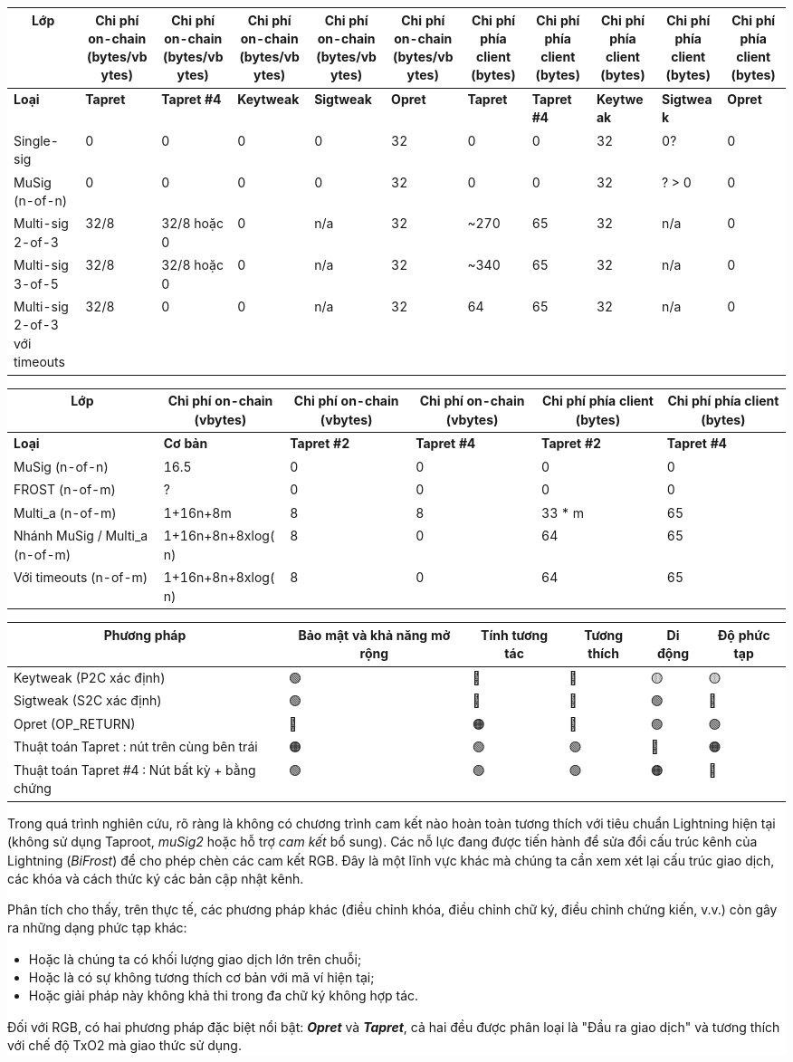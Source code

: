 | Lớp                          | Chi phí on-chain (bytes/vbytes) | Chi phí on-chain (bytes/vbytes) | Chi phí on-chain (bytes/vbytes) | Chi phí on-chain (bytes/vbytes) | Chi phí on-chain (bytes/vbytes) | Chi phí phía client (bytes) | Chi phí phía client (bytes) | Chi phí phía client (bytes) | Chi phí phía client (bytes) | Chi phí phía client (bytes) |
| ------------------------------ | ---------------------------- | ---------------------------- | ---------------------------- | ---------------------------- | ---------------------------- | ------------------------ | ------------------------ | ------------------------ | ------------------------ | ------------------------ |
| **Loại**                       | **Tapret**                   | **Tapret #4**                | **Keytweak**                 | **Sigtweak**                 | **Opret**                    | **Tapret**               | **Tapret #4**            | **Keytweak**             | **Sigtweak**             | **Opret**                |
| Single-sig                     | 0                            | 0                            | 0                            | 0                            | 32                           | 0                        | 0                        | 32                       | 0?                       | 0                        |
| MuSig (n-of-n)                 | 0                            | 0                            | 0                            | 0                            | 32                           | 0                        | 0                        | 32                       | ? > 0                    | 0                        |
| Multi-sig 2-of-3               | 32/8                         | 32/8 hoặc 0                   | 0                            | n/a                          | 32                           | ~270                     | 65                       | 32                       | n/a                      | 0                        |
| Multi-sig 3-of-5               | 32/8                         | 32/8 hoặc 0                   | 0                            | n/a                          | 32                           | ~340                     | 65                       | 32                       | n/a                      | 0                        |
| Multi-sig 2-of-3 với timeouts  | 32/8                         | 0                            | 0                            | n/a                          | 32                           | 64                       | 65                       | 32                       | n/a                      | 0                        |

| Lớp                              | Chi phí on-chain (vbytes) | Chi phí on-chain (vbytes) | Chi phí on-chain (vbytes) | Chi phí phía client (bytes) | Chi phí phía client (bytes) |
| -------------------------------- | ---------------------- | ---------------------- | ---------------------- | ------------------------ | ------------------------ |
| **Loại**                         | **Cơ bản**             | **Tapret #2**          | **Tapret #4**          | **Tapret #2**            | **Tapret #4**            |
| MuSig (n-of-n)                   | 16.5                   | 0                      | 0                      | 0                        | 0                        |
| FROST (n-of-m)                   | ?                      | 0                      | 0                      | 0                        | 0                        |
| Multi_a (n-of-m)                 | 1+16n+8m               | 8                      | 8                      | 33 * m                   | 65                       |
| Nhánh MuSig / Multi_a (n-of-m)   | 1+16n+8n+8xlog(n)      | 8                      | 0                      | 64                       | 65                       |
| Với timeouts (n-of-m)            | 1+16n+8n+8xlog(n)      | 8                      | 0                      | 64                       | 65                       |

| Phương pháp                                 | Bảo mật và khả năng mở rộng | Tính tương tác | Tương thích | Di động | Độ phức tạp |
| ------------------------------------------- | -------------------------- | -------------- | ----------- | ------- | ----------- |
| Keytweak (P2C xác định)                     | 🟢                         | 🔴             | 🔴          | 🟡      | 🟡         |
| Sigtweak (S2C xác định)                     | 🟢                         | 🔴             | 🔴          | 🟢      | 🔴         |
| Opret (OP_RETURN)                           | 🔴                         | 🟠             | 🔴          | 🟢      | 🟢         |
| Thuật toán Tapret : nút trên cùng bên trái  | 🟠                         | 🟢             | 🟢          | 🔴      | 🟠         |
| Thuật toán Tapret #4 : Nút bất kỳ + bằng chứng | 🟢                         | 🟢             | 🟢          | 🟠      | 🔴         |



Trong quá trình nghiên cứu, rõ ràng là không có chương trình cam kết nào hoàn toàn tương thích với tiêu chuẩn Lightning hiện tại (không sử dụng Taproot, _muSig2_ hoặc hỗ trợ _cam kết_ bổ sung). Các nỗ lực đang được tiến hành để sửa đổi cấu trúc kênh của Lightning (*BiFrost*) để cho phép chèn các cam kết RGB. Đây là một lĩnh vực khác mà chúng ta cần xem xét lại cấu trúc giao dịch, các khóa và cách thức ký các bản cập nhật kênh.

Phân tích cho thấy, trên thực tế, các phương pháp khác (điều chỉnh khóa, điều chỉnh chữ ký, điều chỉnh chứng kiến, v.v.) còn gây ra những dạng phức tạp khác:


- Hoặc là chúng ta có khối lượng giao dịch lớn trên chuỗi;
- Hoặc là có sự không tương thích cơ bản với mã ví hiện tại;
- Hoặc giải pháp này không khả thi trong đa chữ ký không hợp tác.

Đối với RGB, có hai phương pháp đặc biệt nổi bật: ***Opret*** và ***Tapret***, cả hai đều được phân loại là "Đầu ra giao dịch" và tương thích với chế độ TxO2 mà giao thức sử dụng.
